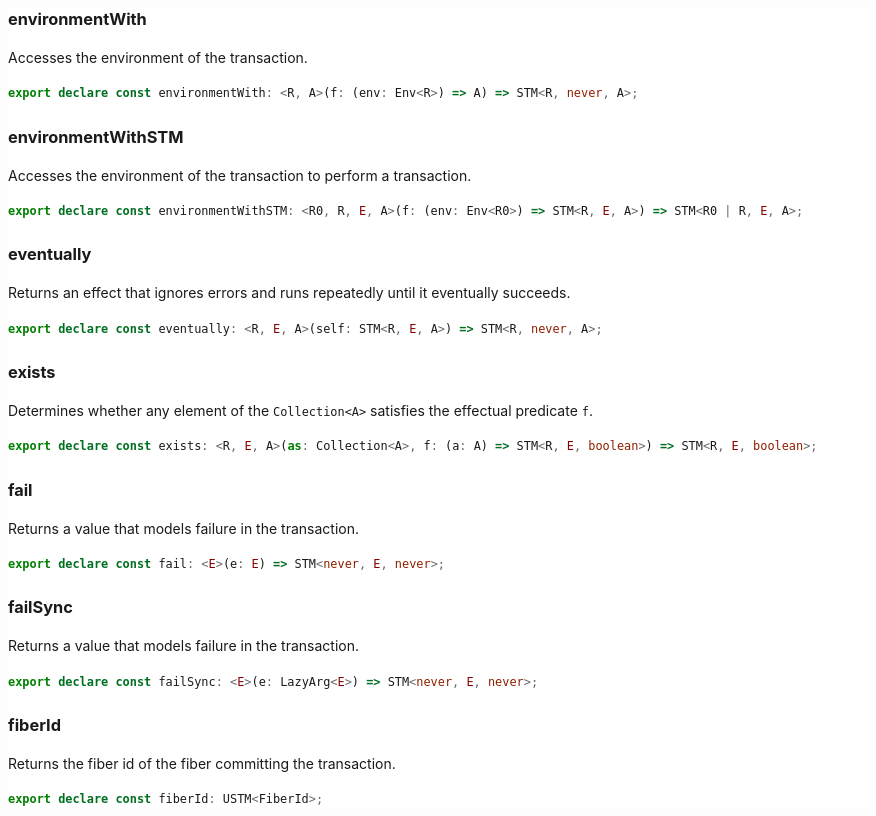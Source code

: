 ### environmentWith

Accesses the environment of the transaction.

```ts
export declare const environmentWith: <R, A>(f: (env: Env<R>) => A) => STM<R, never, A>;
```

### environmentWithSTM

Accesses the environment of the transaction to perform a transaction.

```ts
export declare const environmentWithSTM: <R0, R, E, A>(f: (env: Env<R0>) => STM<R, E, A>) => STM<R0 | R, E, A>;
```

### eventually

Returns an effect that ignores errors and runs repeatedly until it eventually succeeds.

```ts
export declare const eventually: <R, E, A>(self: STM<R, E, A>) => STM<R, never, A>;
```

### exists

Determines whether any element of the `Collection<A>` satisfies the effectual
predicate `f`.

```ts
export declare const exists: <R, E, A>(as: Collection<A>, f: (a: A) => STM<R, E, boolean>) => STM<R, E, boolean>;
```

### fail

Returns a value that models failure in the transaction.

```ts
export declare const fail: <E>(e: E) => STM<never, E, never>;
```

### failSync

Returns a value that models failure in the transaction.

```ts
export declare const failSync: <E>(e: LazyArg<E>) => STM<never, E, never>;
```

### fiberId

Returns the fiber id of the fiber committing the transaction.

```ts
export declare const fiberId: USTM<FiberId>;
```
